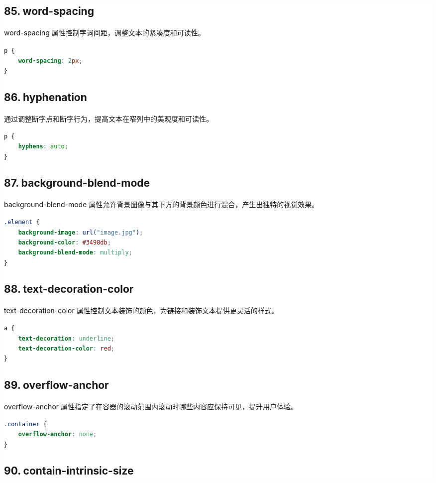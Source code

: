 ## 85. word-spacing

word-spacing 属性控制字词间距，调整文本的紧凑度和可读性。

```css
p {
	word-spacing: 2px;
}
```

## 86. hyphenation

通过调整断字点和断字行为，提高文本在窄列中的美观度和可读性。

```css
p {
	hyphens: auto;
}
```

## 87. background-blend-mode

background-blend-mode 属性允许背景图像与其下方的背景颜色进行混合，产生出独特的视觉效果。

```css
.element {
	background-image: url("image.jpg");
	background-color: #3498db;
	background-blend-mode: multiply;
}
```

## 88. text-decoration-color

text-decoration-color 属性控制文本装饰的颜色，为链接和装饰文本提供更灵活的样式。

```css
a {
	text-decoration: underline;
	text-decoration-color: red;
}
```

## 89. overflow-anchor

overflow-anchor 属性指定了在容器的滚动范围内滚动时哪些内容应保持可见，提升用户体验。

```css
.container {
	overflow-anchor: none;
}
```

## 90. contain-intrinsic-size
